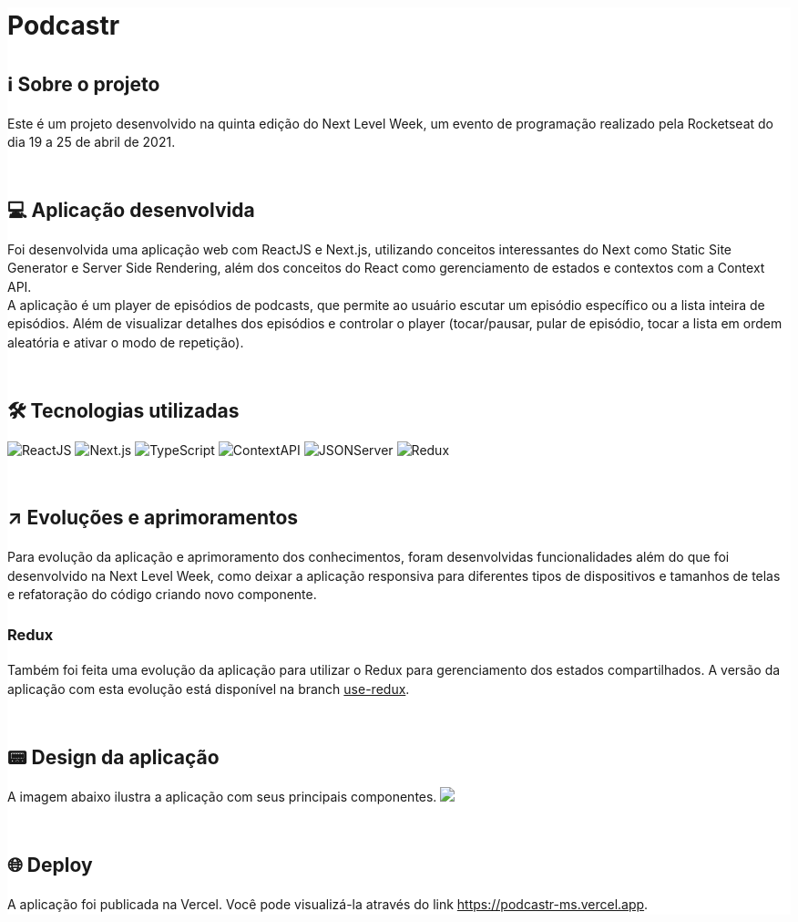 # Podcastr
## :information_source: Sobre o projeto
Este é um projeto desenvolvido na quinta edição do Next Level Week, um evento de programação realizado pela Rocketseat do dia 19 a 25 de abril de 2021.
<br/> <br/> 
## :computer: Aplicação desenvolvida
Foi desenvolvida uma aplicação web com ReactJS e Next.js, utilizando conceitos interessantes do Next como Static Site Generator e Server Side Rendering, além dos conceitos do React como gerenciamento de estados e contextos com a Context API.
<br/> A aplicação é um player de episódios de podcasts, que permite ao usuário escutar um episódio específico ou a lista inteira de episódios. Além de visualizar detalhes dos episódios e controlar o player (tocar/pausar, pular de episódio, tocar a lista em ordem aleatória e ativar o modo de repetição). 
<br/> <br/> 
## 🛠 Tecnologias utilizadas
![ReactJS](https://img.shields.io/badge/ReactJS-17.0.2-green)
![Next.js](https://img.shields.io/badge/Next.js-10.1.3-green)
![TypeScript](https://img.shields.io/badge/TypeScript-4.2.4-green)
![ContextAPI](https://img.shields.io/badge/Context_API-17.0.2-green)
![JSONServer](https://img.shields.io/badge/JSON_Server-0.16.3-green)
![Redux](https://img.shields.io/badge/Redux-4.1.0-green)
<br/> <br/> 
## :arrow_upper_right: Evoluções e aprimoramentos
Para evolução da aplicação e aprimoramento dos conhecimentos, foram desenvolvidas funcionalidades além do que foi desenvolvido na Next Level Week, como deixar a aplicação responsiva para diferentes tipos de dispositivos e tamanhos de telas e refatoração do código criando novo componente.
### Redux
Também foi feita uma evolução da aplicação para utilizar o Redux para gerenciamento dos estados compartilhados. A versão da aplicação com esta evolução está disponível na branch <a href="https://github.com/mateussouza-ms/podcastr/tree/use-redux">use-redux</a>.
<br/> <br/> 
## :pager: Design da aplicação
A imagem abaixo ilustra a aplicação com seus principais componentes.
<img width="100%" src="https://user-images.githubusercontent.com/63478857/117522144-12c14080-af88-11eb-85f3-38d86f2c0e9f.JPG"></img>
<br/> <br/> 
## 🌐 Deploy
A aplicação foi publicada na Vercel. Você pode visualizá-la através do link https://podcastr-ms.vercel.app.


